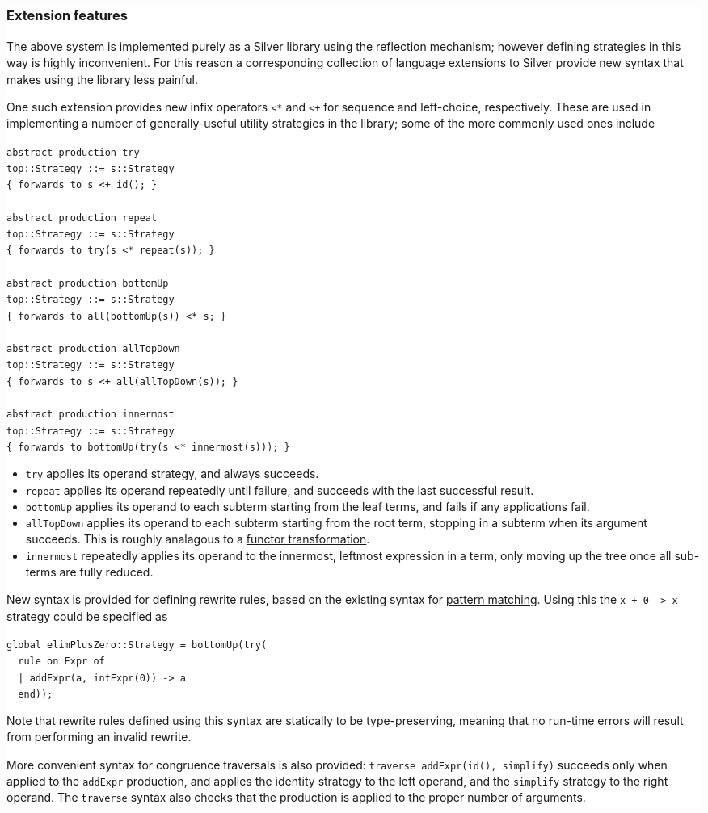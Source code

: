 ### Extension features
The above system is implemented purely as a Silver library using the reflection mechanism; however defining strategies in this way is highly inconvenient.  For this reason a corresponding collection of language extensions to Silver provide new syntax that makes using the library less painful.

One such extension provides new infix operators `<*` and `<+` for sequence and left-choice, respectively.  These are used in implementing a number of generally-useful utility strategies in the library; some of the more commonly used ones include
```
abstract production try
top::Strategy ::= s::Strategy
{ forwards to s <+ id(); }

abstract production repeat
top::Strategy ::= s::Strategy
{ forwards to try(s <* repeat(s)); }

abstract production bottomUp
top::Strategy ::= s::Strategy
{ forwards to all(bottomUp(s)) <* s; }

abstract production allTopDown
top::Strategy ::= s::Strategy
{ forwards to s <+ all(allTopDown(s)); }

abstract production innermost
top::Strategy ::= s::Strategy
{ forwards to bottomUp(try(s <* innermost(s))); }
```
* `try` applies its operand strategy, and always succeeds.
* `repeat` applies its operand repeatedly until failure, and succeeds with the last successful result.
* `bottomUp` applies its operand to each subterm starting from the leaf terms, and fails if any applications fail.
* `allTopDown` applies its operand to each subterm starting from the root term, stopping in a subterm when its argument succeeds.  This is roughly analagous to a [functor transformation](/silver/concepts/automatic-attributes).
* `innermost` repeatedly applies its operand to the innermost, leftmost expression in a term, only moving up the tree once all sub-terms are fully reduced.

New syntax is provided for defining rewrite rules, based on the existing syntax for [pattern matching](/silver/ref/expr/pattern-matching).  Using this the `x + 0 -> x` strategy could be specified as
```
global elimPlusZero::Strategy = bottomUp(try(
  rule on Expr of
  | addExpr(a, intExpr(0)) -> a
  end));
```
Note that rewrite rules defined using this syntax are statically to be type-preserving, meaning that no run-time errors will result from performing an invalid rewrite.

More convenient syntax for congruence traversals is also provided: `traverse addExpr(id(), simplify)` succeeds only when applied to the `addExpr` production, and applies the identity strategy to the left operand, and the `simplify` strategy to the right operand.  The `traverse` syntax also checks that the production is applied to the proper number of arguments.
